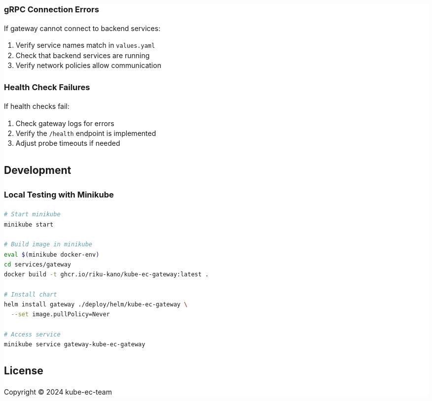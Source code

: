 ### gRPC Connection Errors

If gateway cannot connect to backend services:

1. Verify service names match in `values.yaml`
2. Check that backend services are running
3. Verify network policies allow communication

### Health Check Failures

If health checks fail:

1. Check gateway logs for errors
2. Verify the `/health` endpoint is implemented
3. Adjust probe timeouts if needed

## Development

### Local Testing with Minikube

```bash
# Start minikube
minikube start

# Build image in minikube
eval $(minikube docker-env)
cd services/gateway
docker build -t ghcr.io/riku-kano/kube-ec-gateway:latest .

# Install chart
helm install gateway ./deploy/helm/kube-ec-gateway \
  --set image.pullPolicy=Never

# Access service
minikube service gateway-kube-ec-gateway
```

## License

Copyright © 2024 kube-ec-team
